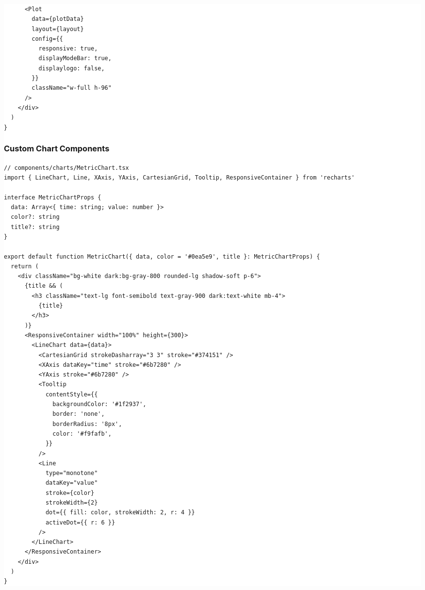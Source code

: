 ```tsx
      <Plot
        data={plotData}
        layout={layout}
        config={{
          responsive: true,
          displayModeBar: true,
          displaylogo: false,
        }}
        className="w-full h-96"
      />
    </div>
  )
}
```

### **Custom Chart Components**
```tsx
// components/charts/MetricChart.tsx
import { LineChart, Line, XAxis, YAxis, CartesianGrid, Tooltip, ResponsiveContainer } from 'recharts'

interface MetricChartProps {
  data: Array<{ time: string; value: number }>
  color?: string
  title?: string
}

export default function MetricChart({ data, color = '#0ea5e9', title }: MetricChartProps) {
  return (
    <div className="bg-white dark:bg-gray-800 rounded-lg shadow-soft p-6">
      {title && (
        <h3 className="text-lg font-semibold text-gray-900 dark:text-white mb-4">
          {title}
        </h3>
      )}
      <ResponsiveContainer width="100%" height={300}>
        <LineChart data={data}>
          <CartesianGrid strokeDasharray="3 3" stroke="#374151" />
          <XAxis dataKey="time" stroke="#6b7280" />
          <YAxis stroke="#6b7280" />
          <Tooltip
            contentStyle={{
              backgroundColor: '#1f2937',
              border: 'none',
              borderRadius: '8px',
              color: '#f9fafb',
            }}
          />
          <Line
            type="monotone"
            dataKey="value"
            stroke={color}
            strokeWidth={2}
            dot={{ fill: color, strokeWidth: 2, r: 4 }}
            activeDot={{ r: 6 }}
          />
        </LineChart>
      </ResponsiveContainer>
    </div>
  )
}
```

